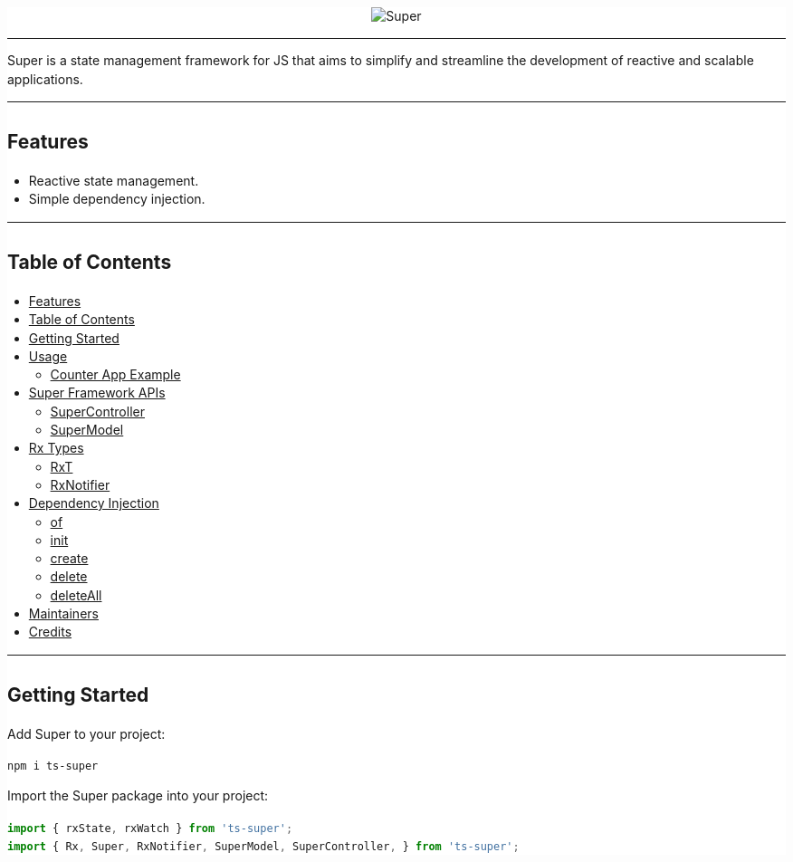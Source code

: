 <p align="center" height="100">
<img src="https://github.com/DrDejaVuNG/super/blob/main/screenshots/logo.png?raw=true" height="120" alt="Super" />
</p>

---

Super is a state management framework for JS that aims to simplify
and streamline the development of reactive and scalable applications.

---

## Features

- Reactive state management.
- Simple dependency injection.

---

## Table of Contents

- [Features](#features)
- [Table of Contents](#table-of-contents)
- [Getting Started](#getting-started)
- [Usage](#usage)
  - [Counter App Example](#counter-app-example)
- [Super Framework APIs](#super-framework-apis)
  - [SuperController](#supercontroller)
  - [SuperModel](#supermodel)
- [Rx Types](#rx-types)
  - [RxT](#rxt)
  - [RxNotifier](#rxnotifier)
- [Dependency Injection](#dependency-injection)
  - [of](#of)
  - [init](#init)
  - [create](#create)
  - [delete](#delete)
  - [deleteAll](#deleteall)
- [Maintainers](#maintainers)
- [Credits](#credits)

---

## Getting Started

Add Super to your project:

```
npm i ts-super
```

Import the Super package into your project:

```ts
import { rxState, rxWatch } from 'ts-super';
import { Rx, Super, RxNotifier, SuperModel, SuperController, } from 'ts-super';
```
